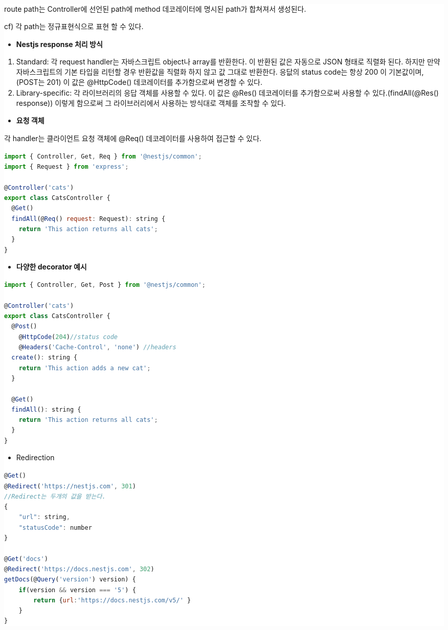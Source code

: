 route path는 Controller에 선언된 path에 method 데코레이터에 명시된 path가 합쳐져서 생성된다.

cf) 각 path는 정규표현식으로 표현 할 수 있다.

- **Nestjs response 처리 방식**
1. Standard: 각 request handler는 자바스크립트 object나 array를 반환한다. 이 반환된 값은 자동으로 JSON 형태로 직렬화 된다. 하지만 만약 자바스크립트의 기본 타입을 리턴할 경우 반환값을 직렬화 하지 않고 값 그대로 반환한다. 응닶의 status code는 항상 200 이 기본값이며, (POST는 201) 이 값은 @HttpCode() 데코레이터를 추가함으로써 변경할 수 있다.
2. Library-specific: 각 라이브러리의 응답 객체를 사용할 수 있다. 이 값은 @Res() 데코레이터를 추가함으로써 사용할 수 있다.(findAll(@Res() response)) 이렇게 함으로써 그 라이브러리에서 사용하는 방식대로 객체를 조작할 수 있다.

- **요청 객체**

각 handler는 클라이언트 요청 객체에 @Req() 데코레이터를 사용하여 접근할 수 있다.

```jsx
import { Controller, Get, Req } from '@nestjs/common';
import { Request } from 'express';

@Controller('cats')
export class CatsController {
  @Get()
  findAll(@Req() request: Request): string {
    return 'This action returns all cats';
  }
}
```

- **다양한 decorator 예시**

```jsx
import { Controller, Get, Post } from '@nestjs/common';

@Controller('cats')
export class CatsController {
  @Post()
	@HttpCode(204)//status code
	@Headers('Cache-Control', 'none') //headers
  create(): string {
    return 'This action adds a new cat';
  }

  @Get()
  findAll(): string {
    return 'This action returns all cats';
  }
}
```

- Redirection

```jsx
@Get()
@Redirect('https://nestjs.com', 301)
//Redirect는 두개의 값을 받는다.
{
	"url": string,
	"statusCode": number
}

@Get('docs')
@Redirect('https://docs.nestjs.com', 302)
getDocs(@Query('version') version) {
	if(version && version === '5') {
		return {url:'https://docs.nestjs.com/v5/' }
	}
}
```
